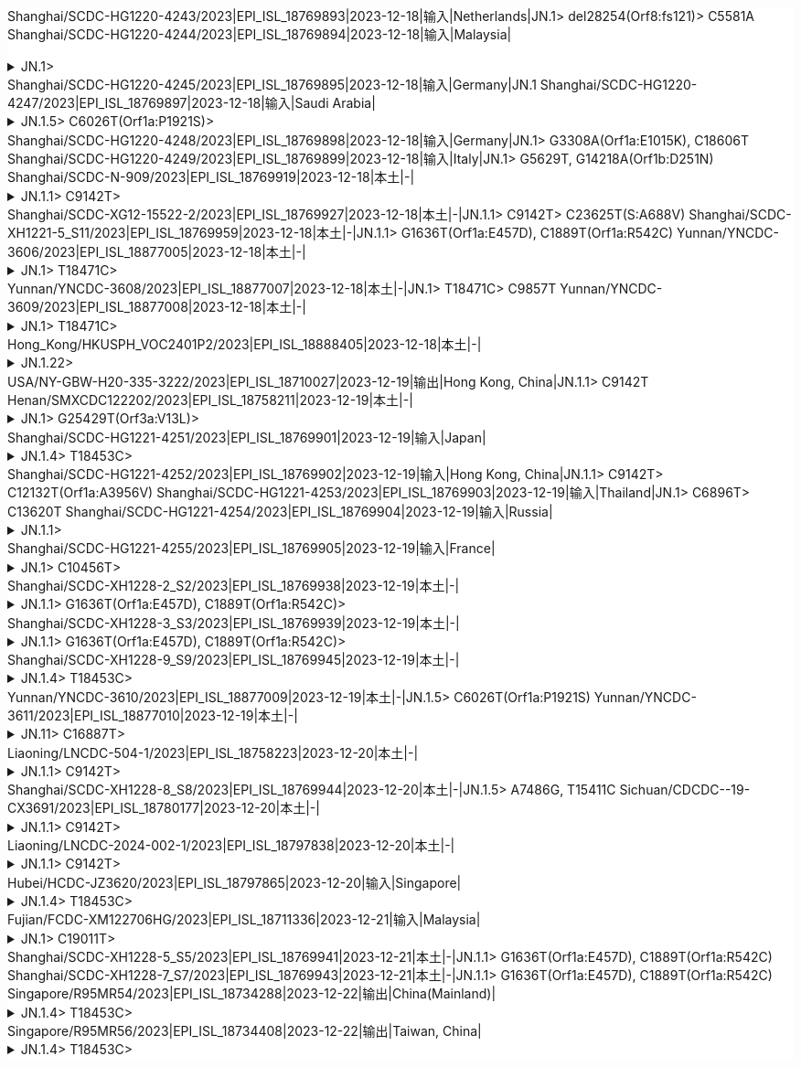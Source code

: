 Shanghai/SCDC-HG1220-4243/2023|EPI_ISL_18769893|2023-12-18|输入|Netherlands|JN.1> del28254(Orf8:fs121)> C5581A
Shanghai/SCDC-HG1220-4244/2023|EPI_ISL_18769894|2023-12-18|输入|Malaysia|<details><summary>JN.1></summary></details>
Shanghai/SCDC-HG1220-4245/2023|EPI_ISL_18769895|2023-12-18|输入|Germany|JN.1
Shanghai/SCDC-HG1220-4247/2023|EPI_ISL_18769897|2023-12-18|输入|Saudi Arabia|<details><summary>JN.1.5> C6026T(Orf1a:P1921S)></summary></details>
Shanghai/SCDC-HG1220-4248/2023|EPI_ISL_18769898|2023-12-18|输入|Germany|JN.1> G3308A(Orf1a:E1015K), C18606T
Shanghai/SCDC-HG1220-4249/2023|EPI_ISL_18769899|2023-12-18|输入|Italy|JN.1> G5629T, G14218A(Orf1b:D251N)
Shanghai/SCDC-N-909/2023|EPI_ISL_18769919|2023-12-18|本土|-|<details><summary>JN.1.1> C9142T></summary></details>
Shanghai/SCDC-XG12-15522-2/2023|EPI_ISL_18769927|2023-12-18|本土|-|JN.1.1> C9142T> C23625T(S:A688V)
Shanghai/SCDC-XH1221-5_S11/2023|EPI_ISL_18769959|2023-12-18|本土|-|JN.1.1> G1636T(Orf1a:E457D), C1889T(Orf1a:R542C)
Yunnan/YNCDC-3606/2023|EPI_ISL_18877005|2023-12-18|本土|-|<details><summary>JN.1> T18471C></summary></details>
Yunnan/YNCDC-3608/2023|EPI_ISL_18877007|2023-12-18|本土|-|JN.1> T18471C> C9857T
Yunnan/YNCDC-3609/2023|EPI_ISL_18877008|2023-12-18|本土|-|<details><summary>JN.1> T18471C></summary></details>
Hong_Kong/HKUSPH_VOC2401P2/2023|EPI_ISL_18888405|2023-12-18|本土|-|<details><summary>JN.1.22></summary></details>
USA/NY-GBW-H20-335-3222/2023|EPI_ISL_18710027|2023-12-19|输出|Hong Kong, China|JN.1.1> C9142T
Henan/SMXCDC122202/2023|EPI_ISL_18758211|2023-12-19|本土|-|<details><summary>JN.1> G25429T(Orf3a:V13L)></summary></details>
Shanghai/SCDC-HG1221-4251/2023|EPI_ISL_18769901|2023-12-19|输入|Japan|<details><summary>JN.1.4> T18453C></summary></details>
Shanghai/SCDC-HG1221-4252/2023|EPI_ISL_18769902|2023-12-19|输入|Hong Kong, China|JN.1.1> C9142T> C12132T(Orf1a:A3956V)
Shanghai/SCDC-HG1221-4253/2023|EPI_ISL_18769903|2023-12-19|输入|Thailand|JN.1> C6896T> C13620T
Shanghai/SCDC-HG1221-4254/2023|EPI_ISL_18769904|2023-12-19|输入|Russia|<details><summary>JN.1.1></summary></details>
Shanghai/SCDC-HG1221-4255/2023|EPI_ISL_18769905|2023-12-19|输入|France|<details><summary>JN.1> C10456T></summary></details>
Shanghai/SCDC-XH1228-2_S2/2023|EPI_ISL_18769938|2023-12-19|本土|-|<details><summary>JN.1.1> G1636T(Orf1a:E457D), C1889T(Orf1a:R542C)></summary></details>
Shanghai/SCDC-XH1228-3_S3/2023|EPI_ISL_18769939|2023-12-19|本土|-|<details><summary>JN.1.1> G1636T(Orf1a:E457D), C1889T(Orf1a:R542C)></summary></details>
Shanghai/SCDC-XH1228-9_S9/2023|EPI_ISL_18769945|2023-12-19|本土|-|<details><summary>JN.1.4> T18453C></summary></details>
Yunnan/YNCDC-3610/2023|EPI_ISL_18877009|2023-12-19|本土|-|JN.1.5> C6026T(Orf1a:P1921S)
Yunnan/YNCDC-3611/2023|EPI_ISL_18877010|2023-12-19|本土|-|<details><summary>JN.11> C16887T></summary></details>
Liaoning/LNCDC-504-1/2023|EPI_ISL_18758223|2023-12-20|本土|-|<details><summary>JN.1.1> C9142T></summary></details>
Shanghai/SCDC-XH1228-8_S8/2023|EPI_ISL_18769944|2023-12-20|本土|-|JN.1.5> A7486G, T15411C
Sichuan/CDCDC--19-CX3691/2023|EPI_ISL_18780177|2023-12-20|本土|-|<details><summary>JN.1.1> C9142T></summary></details>
Liaoning/LNCDC-2024-002-1/2023|EPI_ISL_18797838|2023-12-20|本土|-|<details><summary>JN.1.1> C9142T></summary></details>
Hubei/HCDC-JZ3620/2023|EPI_ISL_18797865|2023-12-20|输入|Singapore|<details><summary>JN.1.4> T18453C></summary></details>
Fujian/FCDC-XM122706HG/2023|EPI_ISL_18711336|2023-12-21|输入|Malaysia|<details><summary>JN.1> C19011T></summary></details>
Shanghai/SCDC-XH1228-5_S5/2023|EPI_ISL_18769941|2023-12-21|本土|-|JN.1.1> G1636T(Orf1a:E457D), C1889T(Orf1a:R542C)
Shanghai/SCDC-XH1228-7_S7/2023|EPI_ISL_18769943|2023-12-21|本土|-|JN.1.1> G1636T(Orf1a:E457D), C1889T(Orf1a:R542C)
Singapore/R95MR54/2023|EPI_ISL_18734288|2023-12-22|输出|China(Mainland)|<details><summary>JN.1.4> T18453C></summary></details>
Singapore/R95MR56/2023|EPI_ISL_18734408|2023-12-22|输出|Taiwan, China|<details><summary>JN.1.4> T18453C></summary></details>